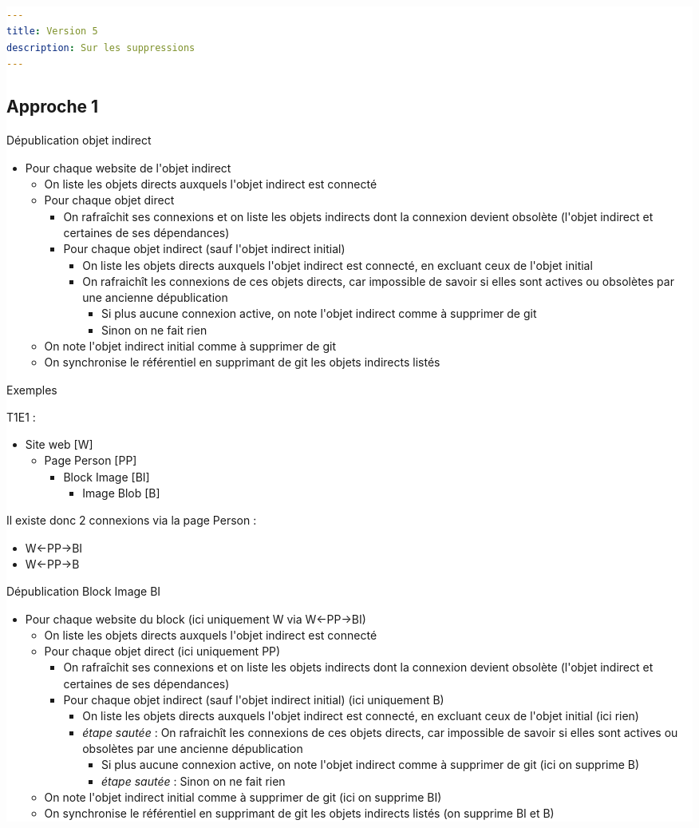 ```yaml
---
title: Version 5
description: Sur les suppressions
---
```



## Approche 1

Dépublication objet indirect
- Pour chaque website de l'objet indirect
  - On liste les objets directs auxquels l'objet indirect est connecté
  - Pour chaque objet direct
    - On rafraîchit ses connexions et on liste les objets indirects dont la connexion devient obsolète (l'objet indirect et certaines de ses dépendances)
    - Pour chaque objet indirect (sauf l'objet indirect initial)
      - On liste les objets directs auxquels l'objet indirect est connecté, en excluant ceux de l'objet initial
      - On rafraichît les connexions de ces objets directs, car impossible de savoir si elles sont actives ou obsolètes par une ancienne dépublication
        - Si plus aucune connexion active, on note l'objet indirect comme à supprimer de git
        - Sinon on ne fait rien
  - On note l'objet indirect initial comme à supprimer de git
  - On synchronise le référentiel en supprimant de git les objets indirects listés

Exemples

T1E1 :
- Site web [W]
  - Page Person [PP]
    - Block Image [BI]
      - Image Blob [B]

Il existe donc 2 connexions via la page Person :
- W<-PP->BI
- W<-PP->B

Dépublication Block Image BI
- Pour chaque website du block (ici uniquement W via W<-PP->BI)
  - On liste les objets directs auxquels l'objet indirect est connecté
  - Pour chaque objet direct (ici uniquement PP)
    - On rafraîchit ses connexions et on liste les objets indirects dont la connexion devient obsolète (l'objet indirect et certaines de ses dépendances)
    - Pour chaque objet indirect (sauf l'objet indirect initial) (ici uniquement B)
      - On liste les objets directs auxquels l'objet indirect est connecté, en excluant ceux de l'objet initial (ici rien)
      - *étape sautée* : On rafraichît les connexions de ces objets directs, car impossible de savoir si elles sont actives ou obsolètes par une ancienne dépublication
        - Si plus aucune connexion active, on note l'objet indirect comme à supprimer de git (ici on supprime B)
        - *étape sautée* : Sinon on ne fait rien
  - On note l'objet indirect initial comme à supprimer de git (ici on supprime BI)
  - On synchronise le référentiel en supprimant de git les objets indirects listés (on supprime BI et B)
